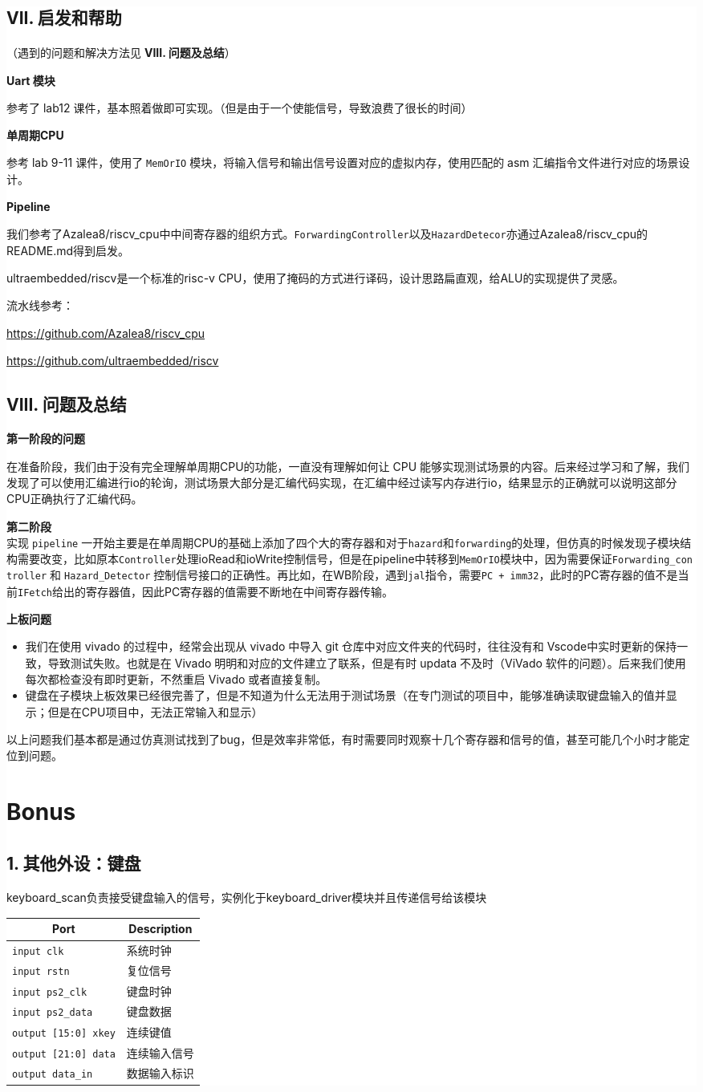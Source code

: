 ## VII. 启发和帮助

（遇到的问题和解决方法见 **VIII. 问题及总结**）

**Uart 模块**

参考了 lab12 课件，基本照着做即可实现。（但是由于一个使能信号，导致浪费了很长的时间）

**单周期CPU**

参考 lab 9-11 课件，使用了 `MemOrIO` 模块，将输入信号和输出信号设置对应的虚拟内存，使用匹配的 asm 汇编指令文件进行对应的场景设计。

**Pipeline**

我们参考了Azalea8/riscv_cpu中中间寄存器的组织方式。`ForwardingController`以及`HazardDetecor`亦通过Azalea8/riscv_cpu的README.md得到启发。

ultraembedded/riscv是一个标准的risc-v CPU，使用了掩码的方式进行译码，设计思路扁直观，给ALU的实现提供了灵感。

流水线参考：

https://github.com/Azalea8/riscv_cpu

https://github.com/ultraembedded/riscv

## VIII. 问题及总结

**第一阶段的问题**

在准备阶段，我们由于没有完全理解单周期CPU的功能，一直没有理解如何让 CPU 能够实现测试场景的内容。后来经过学习和了解，我们发现了可以使用汇编进行io的轮询，测试场景大部分是汇编代码实现，在汇编中经过读写内存进行io，结果显示的正确就可以说明这部分CPU正确执行了汇编代码。

**第二阶段**  
实现 `pipeline` 一开始主要是在单周期CPU的基础上添加了四个大的寄存器和对于`hazard`和`forwarding`的处理，但仿真的时候发现子模块结构需要改变，比如原本`Controller`处理ioRead和ioWrite控制信号，但是在pipeline中转移到`MemOrIO`模块中，因为需要保证`Forwarding_controller` 和 `Hazard_Detector` 控制信号接口的正确性。再比如，在WB阶段，遇到`jal`指令，需要`PC + imm32`，此时的PC寄存器的值不是当前`IFetch`给出的寄存器值，因此PC寄存器的值需要不断地在中间寄存器传输。

**上板问题**

- 我们在使用 vivado 的过程中，经常会出现从 vivado 中导入 git 仓库中对应文件夹的代码时，往往没有和 Vscode中实时更新的保持一致，导致测试失败。也就是在 Vivado 明明和对应的文件建立了联系，但是有时 updata 不及时（ViVado 软件的问题）。后来我们使用每次都检查没有即时更新，不然重启 Vivado 或者直接复制。
- 键盘在子模块上板效果已经很完善了，但是不知道为什么无法用于测试场景（在专门测试的项目中，能够准确读取键盘输入的值并显示；但是在CPU项目中，无法正常输入和显示）

以上问题我们基本都是通过仿真测试找到了bug，但是效率非常低，有时需要同时观察十几个寄存器和信号的值，甚至可能几个小时才能定位到问题。


# Bonus


## 1. 其他外设：键盘

keyboard_scan负责接受键盘输入的信号，实例化于keyboard_driver模块并且传递信号给该模块

|Port| Description|
|------ | ---------|
|`input clk`|系统时钟|
|`input rstn`|复位信号|
|`input ps2_clk`|键盘时钟|
|`input ps2_data`|键盘数据|
|`output [15:0] xkey`|连续键值|
|`output [21:0] data`|连续输入信号|
|`output data_in`|数据输入标识|
